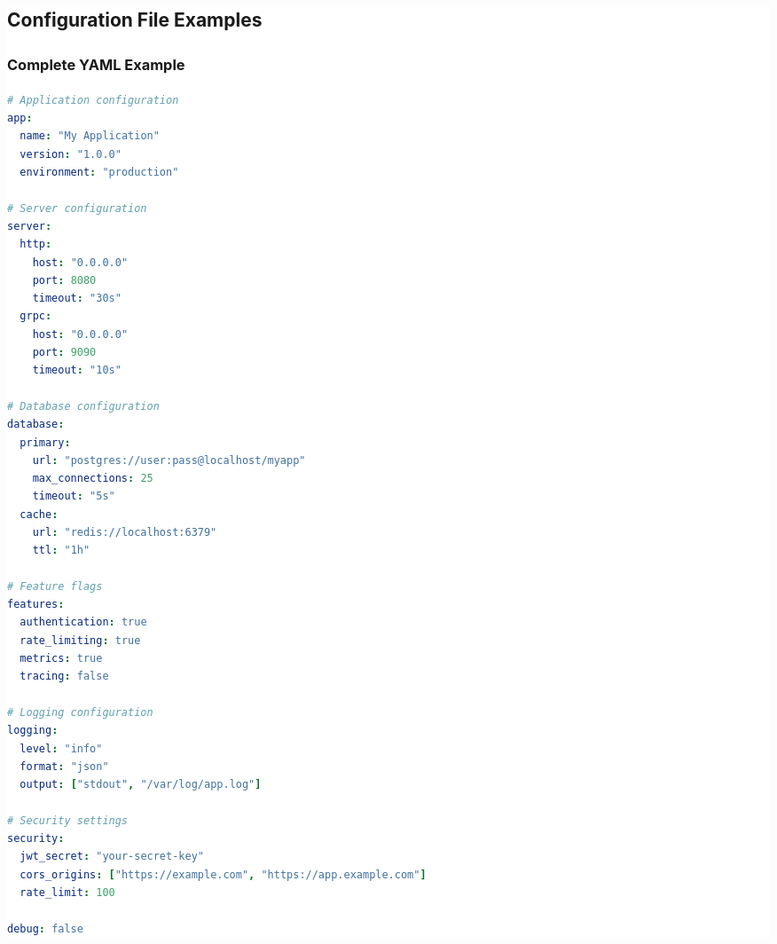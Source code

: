 ## Configuration File Examples

### Complete YAML Example

```yaml
# Application configuration
app:
  name: "My Application"
  version: "1.0.0"
  environment: "production"

# Server configuration
server:
  http:
    host: "0.0.0.0"
    port: 8080
    timeout: "30s"
  grpc:
    host: "0.0.0.0"
    port: 9090
    timeout: "10s"

# Database configuration
database:
  primary:
    url: "postgres://user:pass@localhost/myapp"
    max_connections: 25
    timeout: "5s"
  cache:
    url: "redis://localhost:6379"
    ttl: "1h"

# Feature flags
features:
  authentication: true
  rate_limiting: true
  metrics: true
  tracing: false

# Logging configuration
logging:
  level: "info"
  format: "json"
  output: ["stdout", "/var/log/app.log"]

# Security settings
security:
  jwt_secret: "your-secret-key"
  cors_origins: ["https://example.com", "https://app.example.com"]
  rate_limit: 100

debug: false
```

